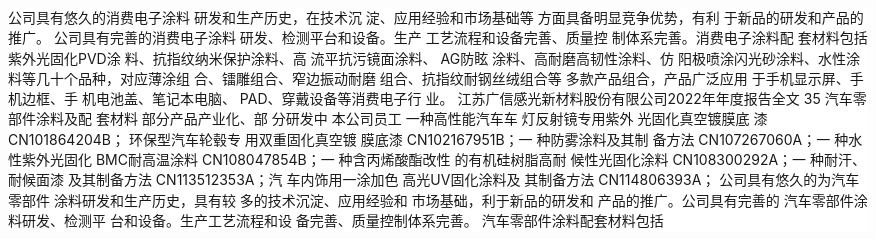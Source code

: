 公司具有悠久的消费电子涂料
研发和生产历史，在技术沉
淀、应用经验和市场基础等
方面具备明显竞争优势，有利
于新品的研发和产品的推广。
公司具有完善的消费电子涂料
研发、检测平台和设备。生产
工艺流程和设备完善、质量控
制体系完善。消费电子涂料配
套材料包括紫外光固化PVD涂
料、抗指纹纳米保护涂料、高
流平抗污镜面涂料、
AG防眩
涂料、高耐磨高韧性涂料、仿
阳极喷涂闪光砂涂料、水性涂
料等几十个品种，对应薄涂组
合、镭雕组合、窄边振动耐磨
组合、抗指纹耐钢丝绒组合等
多款产品组合，产品广泛应用
于手机显示屏、手机边框、手
机电池盖、笔记本电脑、
PAD、穿戴设备等消费电子行
业。
江苏广信感光新材料股份有限公司2022年年度报告全文
35
汽车零部件涂料及配
套材料
部分产品产业化、部
分研发中
本公司员工
一种高性能汽车车
灯反射镜专用紫外
光固化真空镀膜底
漆CN101864204B；
环保型汽车轮毂专
用双重固化真空镀
膜底漆
CN102167951B；一
种防雾涂料及其制
备方法
CN107267060A；一
种水性紫外光固化
BMC耐高温涂料
CN108047854B；一
种含丙烯酸酯改性
的有机硅树脂高耐
候性光固化涂料
CN108300292A；一
种耐汗、耐候面漆
及其制备方法
CN113512353A；汽
车内饰用一涂加色
高光UV固化涂料及
其制备方法
CN114806393A；
公司具有悠久的为汽车零部件
涂料研发和生产历史，具有较
多的技术沉淀、应用经验和
市场基础，利于新品的研发和
产品的推广。公司具有完善的
汽车零部件涂料研发、检测平
台和设备。生产工艺流程和设
备完善、质量控制体系完善。
汽车零部件涂料配套材料包括